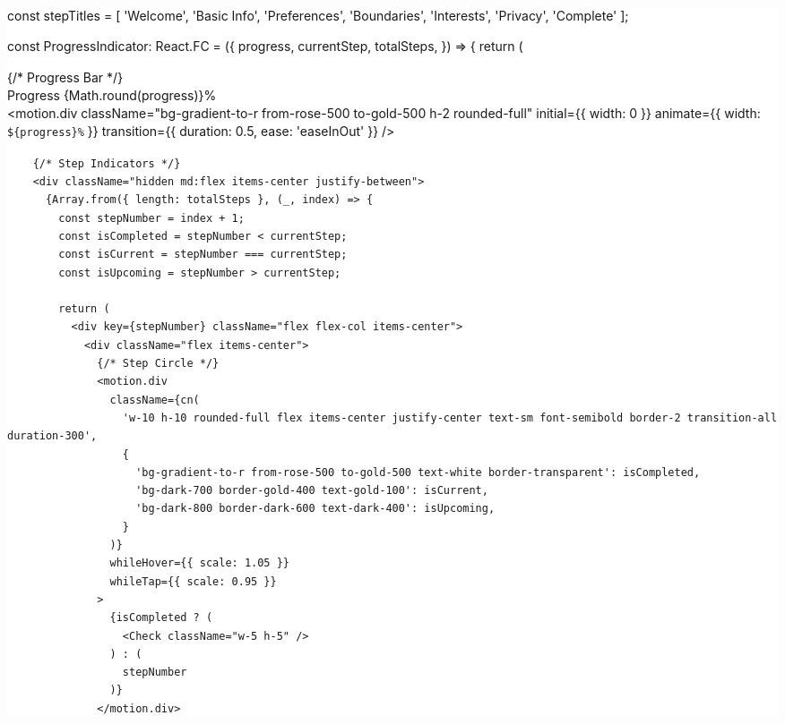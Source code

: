 const stepTitles = [
  'Welcome',
  'Basic Info',
  'Preferences',
  'Boundaries',
  'Interests',
  'Privacy',
  'Complete'
];

const ProgressIndicator: React.FC<ProgressIndicatorProps> = ({
  progress,
  currentStep,
  totalSteps,
}) => {
  return (
    <div className="bg-dark-800/50 backdrop-blur-sm border-b border-gold-500/10">
      <div className="max-w-4xl mx-auto px-4 sm:px-6 lg:px-8 py-6">
        {/* Progress Bar */}
        <div className="mb-8">
          <div className="flex items-center justify-between mb-2">
            <span className="text-sm font-medium text-gold-200">Progress</span>
            <span className="text-sm text-gold-300">{Math.round(progress)}%</span>
          </div>
          <div className="w-full bg-dark-700 rounded-full h-2">
            <motion.div
              className="bg-gradient-to-r from-rose-500 to-gold-500 h-2 rounded-full"
              initial={{ width: 0 }}
              animate={{ width: `${progress}%` }}
              transition={{ duration: 0.5, ease: 'easeInOut' }}
            />
          </div>
        </div>

        {/* Step Indicators */}
        <div className="hidden md:flex items-center justify-between">
          {Array.from({ length: totalSteps }, (_, index) => {
            const stepNumber = index + 1;
            const isCompleted = stepNumber < currentStep;
            const isCurrent = stepNumber === currentStep;
            const isUpcoming = stepNumber > currentStep;

            return (
              <div key={stepNumber} className="flex flex-col items-center">
                <div className="flex items-center">
                  {/* Step Circle */}
                  <motion.div
                    className={cn(
                      'w-10 h-10 rounded-full flex items-center justify-center text-sm font-semibold border-2 transition-all duration-300',
                      {
                        'bg-gradient-to-r from-rose-500 to-gold-500 text-white border-transparent': isCompleted,
                        'bg-dark-700 border-gold-400 text-gold-100': isCurrent,
                        'bg-dark-800 border-dark-600 text-dark-400': isUpcoming,
                      }
                    )}
                    whileHover={{ scale: 1.05 }}
                    whileTap={{ scale: 0.95 }}
                  >
                    {isCompleted ? (
                      <Check className="w-5 h-5" />
                    ) : (
                      stepNumber
                    )}
                  </motion.div>